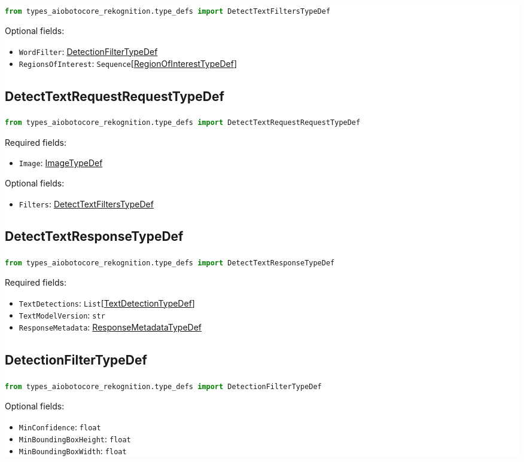 ```python
from types_aiobotocore_rekognition.type_defs import DetectTextFiltersTypeDef
```

Optional fields:

- `WordFilter`: [DetectionFilterTypeDef](./type_defs.md#detectionfiltertypedef)
- `RegionsOfInterest`:
  `Sequence`\[[RegionOfInterestTypeDef](./type_defs.md#regionofinteresttypedef)\]

<a id="detecttextrequestrequesttypedef"></a>

## DetectTextRequestRequestTypeDef

```python
from types_aiobotocore_rekognition.type_defs import DetectTextRequestRequestTypeDef
```

Required fields:

- `Image`: [ImageTypeDef](./type_defs.md#imagetypedef)

Optional fields:

- `Filters`:
  [DetectTextFiltersTypeDef](./type_defs.md#detecttextfilterstypedef)

<a id="detecttextresponsetypedef"></a>

## DetectTextResponseTypeDef

```python
from types_aiobotocore_rekognition.type_defs import DetectTextResponseTypeDef
```

Required fields:

- `TextDetections`:
  `List`\[[TextDetectionTypeDef](./type_defs.md#textdetectiontypedef)\]
- `TextModelVersion`: `str`
- `ResponseMetadata`:
  [ResponseMetadataTypeDef](./type_defs.md#responsemetadatatypedef)

<a id="detectionfiltertypedef"></a>

## DetectionFilterTypeDef

```python
from types_aiobotocore_rekognition.type_defs import DetectionFilterTypeDef
```

Optional fields:

- `MinConfidence`: `float`
- `MinBoundingBoxHeight`: `float`
- `MinBoundingBoxWidth`: `float`

<a id="distributedatasetentriesrequestrequesttypedef"></a>
